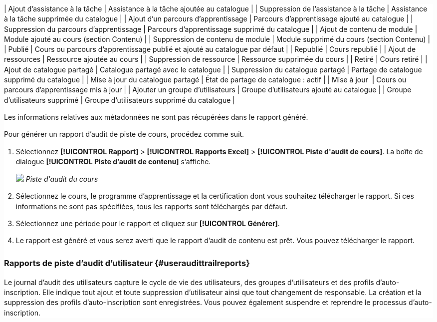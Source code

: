 | Ajout d’assistance à la tâche | Assistance à la tâche ajoutée au catalogue |
| Suppression de l’assistance à la tâche | Assistance à la tâche supprimée du catalogue |
| Ajout d’un parcours d’apprentissage | Parcours d’apprentissage ajouté au catalogue |
| Suppression du parcours d’apprentissage | Parcours d’apprentissage supprimé du catalogue |
| Ajout de contenu de module | Module ajouté au cours (section Contenu) |
| Suppression de contenu de module | Module supprimé du cours (section Contenu) |
| Publié | Cours ou parcours d’apprentissage publié et ajouté au catalogue par défaut |
| Republié | Cours republié |
| Ajout de ressources | Ressource ajoutée au cours |
| Suppression de ressource | Ressource supprimée du cours |
| Retiré | Cours retiré |
| Ajout de catalogue partagé | Catalogue partagé avec le catalogue |
| Suppression du catalogue partagé | Partage de catalogue supprimé du catalogue |
| Mise à jour du catalogue partagé | État de partage de catalogue : actif |
| Mise à jour  | Cours ou parcours d’apprentissage mis à jour |
| Ajouter un groupe d’utilisateurs | Groupe d’utilisateurs ajouté au catalogue |
| Groupe d’utilisateurs supprimé | Groupe d’utilisateurs supprimé du catalogue |

Les informations relatives aux métadonnées ne sont pas récupérées dans le rapport généré.

Pour générer un rapport d’audit de piste de cours, procédez comme suit.

1. Sélectionnez **[!UICONTROL Rapport]** > **[!UICONTROL Rapports Excel]** > **[!UICONTROL Piste d&#39;audit de cours]**. La boîte de dialogue **[!UICONTROL Piste d’audit de contenu]** s’affiche.

   ![](assets/course-audit-trial.png)
   *Piste d&#39;audit du cours*

1. Sélectionnez le cours, le programme d’apprentissage et la certification dont vous souhaitez télécharger le rapport. Si ces informations ne sont pas spécifiées, tous les rapports sont téléchargés par défaut.
1. Sélectionnez une période pour le rapport et cliquez sur **[!UICONTROL Générer]**.
1. Le rapport est généré et vous serez averti que le rapport d’audit de contenu est prêt. Vous pouvez télécharger le rapport.

### Rapports de piste d’audit d’utilisateur {#useraudittrailreports}

Le journal d’audit des utilisateurs capture le cycle de vie des utilisateurs, des groupes d’utilisateurs et des profils d’auto-inscription. Elle indique tout ajout et toute suppression d’utilisateur ainsi que tout changement de responsable. La création et la suppression des profils d’auto-inscription sont enregistrées. Vous pouvez également suspendre et reprendre le processus d’auto-inscription.
